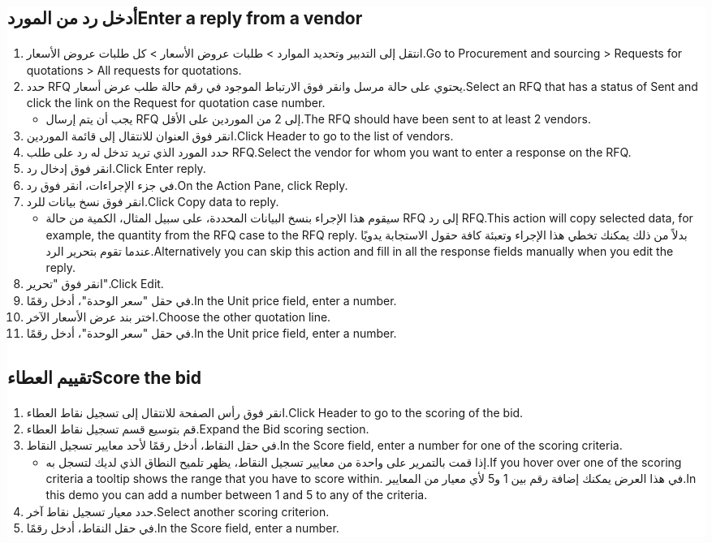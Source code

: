 ## <a name="enter-a-reply-from-a-vendor"></a><span data-ttu-id="dffb6-109">أدخل رد من المورد</span><span class="sxs-lookup"><span data-stu-id="dffb6-109">Enter a reply from a vendor</span></span>
1. <span data-ttu-id="dffb6-110">انتقل إلى التدبير وتحديد الموارد > طلبات عروض الأسعار‬ > كل طلبات عروض الأسعار‬.</span><span class="sxs-lookup"><span data-stu-id="dffb6-110">Go to Procurement and sourcing > Requests for quotations > All requests for quotations.</span></span>
2. <span data-ttu-id="dffb6-111">حدد RFQ يحتوي على حالة مرسل وانقر فوق الارتباط الموجود في رقم حالة طلب عرض أسعار.</span><span class="sxs-lookup"><span data-stu-id="dffb6-111">Select an RFQ that has a status of Sent and click the link on the Request for quotation case number.</span></span>
    * <span data-ttu-id="dffb6-112">يجب أن يتم إرسال RFQ إلى 2 من الموردين على الأقل.</span><span class="sxs-lookup"><span data-stu-id="dffb6-112">The RFQ should have been sent to at least 2 vendors.</span></span>  
3. <span data-ttu-id="dffb6-113">انقر فوق العنوان للانتقال إلى قائمة الموردين.</span><span class="sxs-lookup"><span data-stu-id="dffb6-113">Click Header to go to the list of vendors.</span></span>
4. <span data-ttu-id="dffb6-114">حدد المورد الذي تريد تدخل له رد على طلب RFQ.</span><span class="sxs-lookup"><span data-stu-id="dffb6-114">Select the vendor for whom you want to enter a response on the RFQ.</span></span>
5. <span data-ttu-id="dffb6-115">انقر فوق إدخال رد.</span><span class="sxs-lookup"><span data-stu-id="dffb6-115">Click Enter reply.</span></span>
6. <span data-ttu-id="dffb6-116">في جزء الإجراءات، انقر فوق رد.</span><span class="sxs-lookup"><span data-stu-id="dffb6-116">On the Action Pane, click Reply.</span></span>
7. <span data-ttu-id="dffb6-117">انقر فوق نسخ بيانات للرد.</span><span class="sxs-lookup"><span data-stu-id="dffb6-117">Click Copy data to reply.</span></span>
    * <span data-ttu-id="dffb6-118">سيقوم هذا الإجراء بنسخ البيانات المحددة، على سبيل المثال، الكمية من حالة RFQ إلى رد RFQ.</span><span class="sxs-lookup"><span data-stu-id="dffb6-118">This action will copy selected data, for example, the quantity from the RFQ case to the RFQ reply.</span></span> <span data-ttu-id="dffb6-119">بدلاً من ذلك يمكنك تخطي هذا الإجراء وتعبئة كافة حقول الاستجابة يدويًا عندما تقوم بتحرير الرد.</span><span class="sxs-lookup"><span data-stu-id="dffb6-119">Alternatively you can skip this action and fill in all the response fields manually when you edit the reply.</span></span>  
8. <span data-ttu-id="dffb6-120">انقر فوق "تحرير".</span><span class="sxs-lookup"><span data-stu-id="dffb6-120">Click Edit.</span></span>
9. <span data-ttu-id="dffb6-121">في حقل "سعر الوحدة"، أدخل رقمًا.</span><span class="sxs-lookup"><span data-stu-id="dffb6-121">In the Unit price field, enter a number.</span></span>
10. <span data-ttu-id="dffb6-122">اختر بند عرض الأسعار الآخر.</span><span class="sxs-lookup"><span data-stu-id="dffb6-122">Choose the other quotation line.</span></span>
11. <span data-ttu-id="dffb6-123">في حقل "سعر الوحدة"، أدخل رقمًا.</span><span class="sxs-lookup"><span data-stu-id="dffb6-123">In the Unit price field, enter a number.</span></span>

## <a name="score-the-bid"></a><span data-ttu-id="dffb6-124">تقييم العطاء</span><span class="sxs-lookup"><span data-stu-id="dffb6-124">Score the bid</span></span>
1. <span data-ttu-id="dffb6-125">انقر فوق رأس الصفحة للانتقال إلى تسجيل نقاط العطاء.</span><span class="sxs-lookup"><span data-stu-id="dffb6-125">Click Header to go to the scoring of the bid.</span></span>
2. <span data-ttu-id="dffb6-126">قم بتوسيع قسم تسجيل نقاط العطاء.</span><span class="sxs-lookup"><span data-stu-id="dffb6-126">Expand the Bid scoring section.</span></span>
3. <span data-ttu-id="dffb6-127">في حقل النقاط، أدخل رقمًا لأحد معايير تسجيل النقاط.</span><span class="sxs-lookup"><span data-stu-id="dffb6-127">In the Score field, enter a number for one of the scoring criteria.</span></span>
    * <span data-ttu-id="dffb6-128">إذا قمت بالتمرير على واحدة من معايير تسجيل النقاط، يظهر تلميح النطاق الذي لديك لتسجل به.</span><span class="sxs-lookup"><span data-stu-id="dffb6-128">If you hover over one of the scoring criteria a tooltip shows the range that you have to score within.</span></span> <span data-ttu-id="dffb6-129">في هذا العرض يمكنك إضافة رقم بين 1 و5 لأي معيار من المعايير.</span><span class="sxs-lookup"><span data-stu-id="dffb6-129">In this demo you can add a number between 1 and 5 to any of the criteria.</span></span>  
4. <span data-ttu-id="dffb6-130">حدد معيار تسجيل نقاط آخر.</span><span class="sxs-lookup"><span data-stu-id="dffb6-130">Select another scoring criterion.</span></span>
5. <span data-ttu-id="dffb6-131">في حقل النقاط، أدخل رقمًا.</span><span class="sxs-lookup"><span data-stu-id="dffb6-131">In the Score field, enter a number.</span></span>